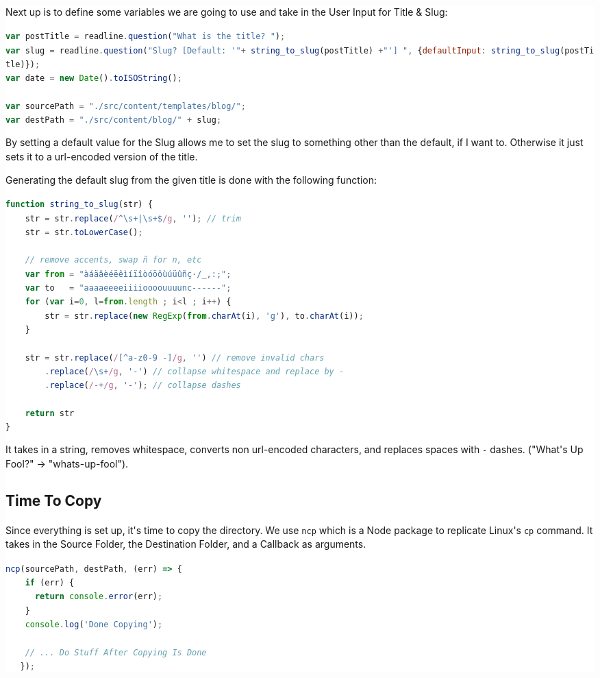 Next up is to define some variables we are going to use and take in the User Input for Title & Slug:

```js
var postTitle = readline.question("What is the title? ");
var slug = readline.question("Slug? [Default: '"+ string_to_slug(postTitle) +"'] ", {defaultInput: string_to_slug(postTitle)});
var date = new Date().toISOString();

var sourcePath = "./src/content/templates/blog/";
var destPath = "./src/content/blog/" + slug;
```
By setting a default value for the Slug allows me to set the slug to something other than the default, if I want to. Otherwise it just sets it to a url-encoded version of the title. 


Generating the default slug from the given title is done with the following function:

```js
function string_to_slug(str) {
    str = str.replace(/^\s+|\s+$/g, ''); // trim
    str = str.toLowerCase();
  
    // remove accents, swap ñ for n, etc
    var from = "àáäâèéëêìíïîòóöôùúüûñç·/_,:;";
    var to   = "aaaaeeeeiiiioooouuuunc------";
    for (var i=0, l=from.length ; i<l ; i++) {
        str = str.replace(new RegExp(from.charAt(i), 'g'), to.charAt(i));
    }

    str = str.replace(/[^a-z0-9 -]/g, '') // remove invalid chars
        .replace(/\s+/g, '-') // collapse whitespace and replace by -
        .replace(/-+/g, '-'); // collapse dashes

    return str
}
```

It takes in a string, removes whitespace, converts non url-encoded characters, and replaces spaces with `-` dashes. ("What's Up Fool?" -> "whats-up-fool"). 

## Time To Copy

Since everything is set up, it's time to copy the directory. We use `ncp` which is a Node package to replicate Linux's `cp` command. It takes in the Source Folder, the Destination Folder, and a Callback as arguments. 

```js
ncp(sourcePath, destPath, (err) => {
    if (err) {
      return console.error(err);
    }
    console.log('Done Copying');

    // ... Do Stuff After Copying Is Done
   });
```
